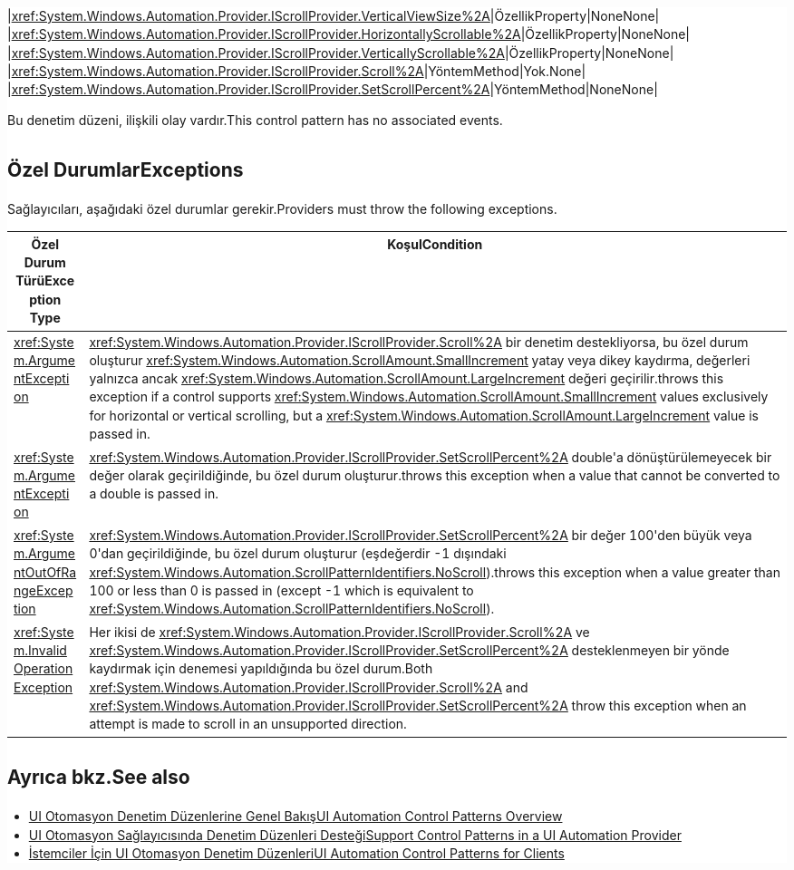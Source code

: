 |<xref:System.Windows.Automation.Provider.IScrollProvider.VerticalViewSize%2A>|<span data-ttu-id="83319-136">Özellik</span><span class="sxs-lookup"><span data-stu-id="83319-136">Property</span></span>|<span data-ttu-id="83319-137">None</span><span class="sxs-lookup"><span data-stu-id="83319-137">None</span></span>|  
|<xref:System.Windows.Automation.Provider.IScrollProvider.HorizontallyScrollable%2A>|<span data-ttu-id="83319-138">Özellik</span><span class="sxs-lookup"><span data-stu-id="83319-138">Property</span></span>|<span data-ttu-id="83319-139">None</span><span class="sxs-lookup"><span data-stu-id="83319-139">None</span></span>|  
|<xref:System.Windows.Automation.Provider.IScrollProvider.VerticallyScrollable%2A>|<span data-ttu-id="83319-140">Özellik</span><span class="sxs-lookup"><span data-stu-id="83319-140">Property</span></span>|<span data-ttu-id="83319-141">None</span><span class="sxs-lookup"><span data-stu-id="83319-141">None</span></span>|  
|<xref:System.Windows.Automation.Provider.IScrollProvider.Scroll%2A>|<span data-ttu-id="83319-142">Yöntem</span><span class="sxs-lookup"><span data-stu-id="83319-142">Method</span></span>|<span data-ttu-id="83319-143">Yok.</span><span class="sxs-lookup"><span data-stu-id="83319-143">None</span></span>|  
|<xref:System.Windows.Automation.Provider.IScrollProvider.SetScrollPercent%2A>|<span data-ttu-id="83319-144">Yöntem</span><span class="sxs-lookup"><span data-stu-id="83319-144">Method</span></span>|<span data-ttu-id="83319-145">None</span><span class="sxs-lookup"><span data-stu-id="83319-145">None</span></span>|  
  
 <span data-ttu-id="83319-146">Bu denetim düzeni, ilişkili olay vardır.</span><span class="sxs-lookup"><span data-stu-id="83319-146">This control pattern has no associated events.</span></span>  
  
<a name="Exceptions"></a>   
## <a name="exceptions"></a><span data-ttu-id="83319-147">Özel Durumlar</span><span class="sxs-lookup"><span data-stu-id="83319-147">Exceptions</span></span>  
 <span data-ttu-id="83319-148">Sağlayıcıları, aşağıdaki özel durumlar gerekir.</span><span class="sxs-lookup"><span data-stu-id="83319-148">Providers must throw the following exceptions.</span></span>  
  
|<span data-ttu-id="83319-149">Özel Durum Türü</span><span class="sxs-lookup"><span data-stu-id="83319-149">Exception Type</span></span>|<span data-ttu-id="83319-150">Koşul</span><span class="sxs-lookup"><span data-stu-id="83319-150">Condition</span></span>|  
|--------------------|---------------|  
|<xref:System.ArgumentException>|<xref:System.Windows.Automation.Provider.IScrollProvider.Scroll%2A> <span data-ttu-id="83319-151">bir denetim destekliyorsa, bu özel durum oluşturur <xref:System.Windows.Automation.ScrollAmount.SmallIncrement> yatay veya dikey kaydırma, değerleri yalnızca ancak <xref:System.Windows.Automation.ScrollAmount.LargeIncrement> değeri geçirilir.</span><span class="sxs-lookup"><span data-stu-id="83319-151">throws this exception if a control supports <xref:System.Windows.Automation.ScrollAmount.SmallIncrement> values exclusively for horizontal or vertical scrolling, but a <xref:System.Windows.Automation.ScrollAmount.LargeIncrement> value is passed in.</span></span>|  
|<xref:System.ArgumentException>|<xref:System.Windows.Automation.Provider.IScrollProvider.SetScrollPercent%2A> <span data-ttu-id="83319-152">double'a dönüştürülemeyecek bir değer olarak geçirildiğinde, bu özel durum oluşturur.</span><span class="sxs-lookup"><span data-stu-id="83319-152">throws this exception when a value that cannot be converted to a double is passed in.</span></span>|  
|<xref:System.ArgumentOutOfRangeException>|<xref:System.Windows.Automation.Provider.IScrollProvider.SetScrollPercent%2A> <span data-ttu-id="83319-153">bir değer 100'den büyük veya 0'dan geçirildiğinde, bu özel durum oluşturur (eşdeğerdir -1 dışındaki <xref:System.Windows.Automation.ScrollPatternIdentifiers.NoScroll>).</span><span class="sxs-lookup"><span data-stu-id="83319-153">throws this exception when a value greater than 100 or less than 0 is passed in (except -1 which is equivalent to <xref:System.Windows.Automation.ScrollPatternIdentifiers.NoScroll>).</span></span>|  
|<xref:System.InvalidOperationException>|<span data-ttu-id="83319-154">Her ikisi de <xref:System.Windows.Automation.Provider.IScrollProvider.Scroll%2A> ve <xref:System.Windows.Automation.Provider.IScrollProvider.SetScrollPercent%2A> desteklenmeyen bir yönde kaydırmak için denemesi yapıldığında bu özel durum.</span><span class="sxs-lookup"><span data-stu-id="83319-154">Both <xref:System.Windows.Automation.Provider.IScrollProvider.Scroll%2A> and <xref:System.Windows.Automation.Provider.IScrollProvider.SetScrollPercent%2A> throw this exception when an attempt is made to scroll in an unsupported direction.</span></span>|  
  
## <a name="see-also"></a><span data-ttu-id="83319-155">Ayrıca bkz.</span><span class="sxs-lookup"><span data-stu-id="83319-155">See also</span></span>

- [<span data-ttu-id="83319-156">UI Otomasyon Denetim Düzenlerine Genel Bakış</span><span class="sxs-lookup"><span data-stu-id="83319-156">UI Automation Control Patterns Overview</span></span>](../../../docs/framework/ui-automation/ui-automation-control-patterns-overview.md)
- [<span data-ttu-id="83319-157">UI Otomasyon Sağlayıcısında Denetim Düzenleri Desteği</span><span class="sxs-lookup"><span data-stu-id="83319-157">Support Control Patterns in a UI Automation Provider</span></span>](../../../docs/framework/ui-automation/support-control-patterns-in-a-ui-automation-provider.md)
- [<span data-ttu-id="83319-158">İstemciler İçin UI Otomasyon Denetim Düzenleri</span><span class="sxs-lookup"><span data-stu-id="83319-158">UI Automation Control Patterns for Clients</span></span>](../../../docs/framework/ui-automation/ui-automation-control-patterns-for-clients.md)